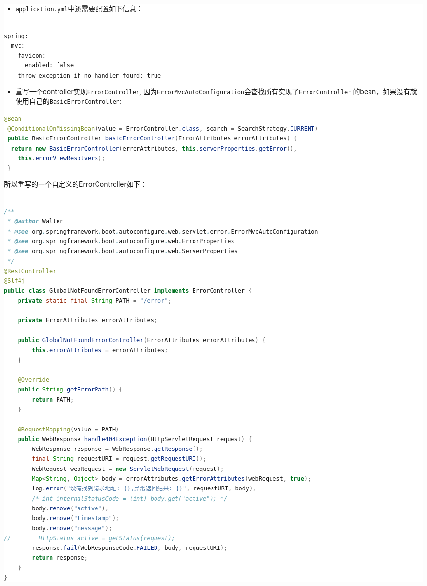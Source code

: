 - `application.yml`中还需要配置如下信息：

```

spring:
  mvc:
    favicon:
      enabled: false
    throw-exception-if-no-handler-found: true
```

- 重写一个controller实现`ErrorController`, 因为`ErrorMvcAutoConfiguration`会查找所有实现了`ErrorController` 的bean，如果没有就使用自己的`BasicErrorController`:

```java
@Bean
 @ConditionalOnMissingBean(value = ErrorController.class, search = SearchStrategy.CURRENT)
 public BasicErrorController basicErrorController(ErrorAttributes errorAttributes) {
  return new BasicErrorController(errorAttributes, this.serverProperties.getError(),
    this.errorViewResolvers);
 }

```

所以重写的一个自定义的ErrorController如下：

```java

/**
 * @author Walter
 * @see org.springframework.boot.autoconfigure.web.servlet.error.ErrorMvcAutoConfiguration
 * @see org.springframework.boot.autoconfigure.web.ErrorProperties
 * @see org.springframework.boot.autoconfigure.web.ServerProperties
 */
@RestController
@Slf4j
public class GlobalNotFoundErrorController implements ErrorController {
    private static final String PATH = "/error";

    private ErrorAttributes errorAttributes;

    public GlobalNotFoundErrorController(ErrorAttributes errorAttributes) {
        this.errorAttributes = errorAttributes;
    }

    @Override
    public String getErrorPath() {
        return PATH;
    }

    @RequestMapping(value = PATH)
    public WebResponse handle404Exception(HttpServletRequest request) {
        WebResponse response = WebResponse.getResponse();
        final String requestURI = request.getRequestURI();
        WebRequest webRequest = new ServletWebRequest(request);
        Map<String, Object> body = errorAttributes.getErrorAttributes(webRequest, true);
        log.error("没有找到请求地址: {},异常返回结果: {}", requestURI, body);
        /* int internalStatusCode = (int) body.get("active"); */
        body.remove("active");
        body.remove("timestamp");
        body.remove("message");
//        HttpStatus active = getStatus(request);
        response.fail(WebResponseCode.FAILED, body, requestURI);
        return response;
    }
}

```